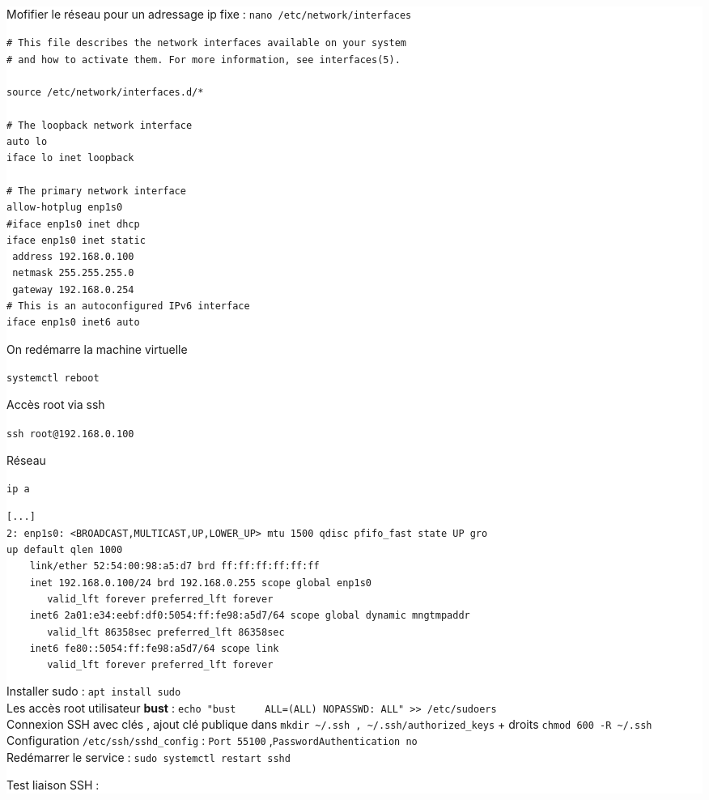 Mofifier le réseau pour un adressage ip fixe : `nano /etc/network/interfaces`  

```
# This file describes the network interfaces available on your system
# and how to activate them. For more information, see interfaces(5).

source /etc/network/interfaces.d/*

# The loopback network interface
auto lo
iface lo inet loopback

# The primary network interface
allow-hotplug enp1s0
#iface enp1s0 inet dhcp
iface enp1s0 inet static
 address 192.168.0.100
 netmask 255.255.255.0
 gateway 192.168.0.254
# This is an autoconfigured IPv6 interface
iface enp1s0 inet6 auto
```

On redémarre la machine virtuelle

    systemctl reboot

Accès root via ssh

    ssh root@192.168.0.100

Réseau

    ip a

```
[...]
2: enp1s0: <BROADCAST,MULTICAST,UP,LOWER_UP> mtu 1500 qdisc pfifo_fast state UP gro
up default qlen 1000
    link/ether 52:54:00:98:a5:d7 brd ff:ff:ff:ff:ff:ff
    inet 192.168.0.100/24 brd 192.168.0.255 scope global enp1s0
       valid_lft forever preferred_lft forever
    inet6 2a01:e34:eebf:df0:5054:ff:fe98:a5d7/64 scope global dynamic mngtmpaddr 
       valid_lft 86358sec preferred_lft 86358sec
    inet6 fe80::5054:ff:fe98:a5d7/64 scope link 
       valid_lft forever preferred_lft forever
```

Installer sudo : `apt install sudo`    
Les accès root utilisateur **bust**  : `echo "bust     ALL=(ALL) NOPASSWD: ALL" >> /etc/sudoers`   
Connexion SSH avec clés , ajout clé publique dans `mkdir ~/.ssh , ~/.ssh/authorized_keys` + droits `chmod 600 -R ~/.ssh`  
Configuration `/etc/ssh/sshd_config` : `Port 55100` ,`PasswordAuthentication no`   
Redémarrer le service : `sudo systemctl restart sshd`

Test liaison SSH : 
